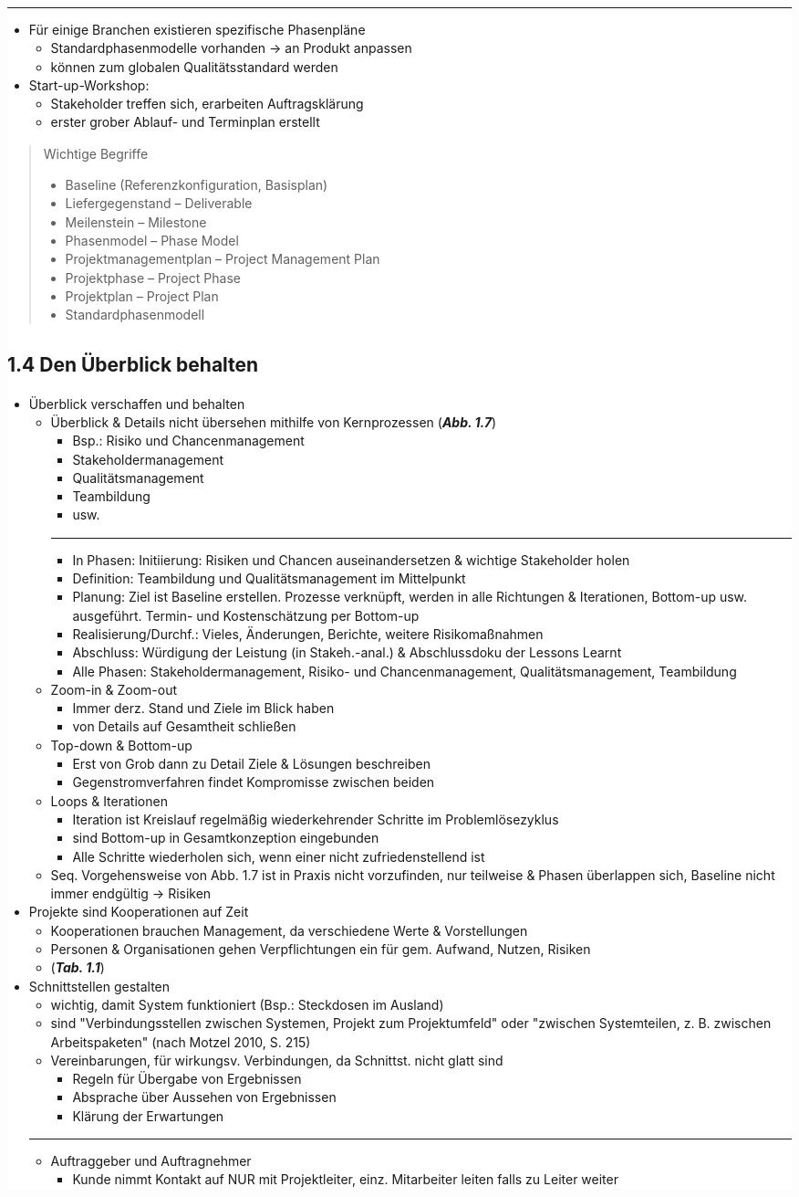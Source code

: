  ---

- Für einige Branchen existieren spezifische Phasenpläne
  - Standardphasenmodelle vorhanden -> an Produkt anpassen
  - können zum globalen Qualitätsstandard werden
- Start-up-Workshop:
  - Stakeholder treffen sich, erarbeiten Auftragsklärung
  - erster grober Ablauf- und Terminplan erstellt

>Wichtige Begriffe
>- Baseline (Referenzkonfiguration, Basisplan)
>- Liefergegenstand – Deliverable
>- Meilenstein – Milestone
>- Phasenmodel – Phase Model
>- Projektmanagementplan – Project Management Plan
>- Projektphase – Project Phase    
>- Projektplan – Project Plan
>- Standardphasenmodell

## 1.4 Den Überblick behalten
- Überblick verschaffen und behalten
  - Überblick & Details nicht übersehen mithilfe von Kernprozessen (***Abb. 1.7***)
    - Bsp.: Risiko und Chancenmanagement
    - Stakeholdermanagement
    - Qualitätsmanagement
    - Teambildung
    - usw.
    ---
    - In Phasen: Initiierung: Risiken und Chancen auseinandersetzen & wichtige Stakeholder holen
    - Definition: Teambildung und Qualitätsmanagement im Mittelpunkt
    - Planung: Ziel ist Baseline erstellen. Prozesse verknüpft, werden in alle Richtungen & Iterationen, Bottom-up usw. ausgeführt. Termin- und Kostenschätzung per Bottom-up
    - Realisierung/Durchf.: Vieles, Änderungen, Berichte, weitere Risikomaßnahmen
    - Abschluss: Würdigung der Leistung (in Stakeh.-anal.) & Abschlussdoku der Lessons Learnt
    - Alle Phasen: Stakeholdermanagement, Risiko- und Chancenmanagement, Qualitätsmanagement, Teambildung
  - Zoom-in & Zoom-out
    - Immer derz. Stand und Ziele im Blick haben
    - von Details auf Gesamtheit schließen
  - Top-down & Bottom-up
    - Erst von Grob dann zu Detail Ziele & Lösungen beschreiben
    - Gegenstromverfahren findet Kompromisse zwischen beiden
  - Loops & Iterationen
    - Iteration ist Kreislauf regelmäßig wiederkehrender Schritte im Problemlösezyklus
    - sind Bottom-up in Gesamtkonzeption eingebunden
    - Alle Schritte wiederholen sich, wenn einer nicht zufriedenstellend ist
  - Seq. Vorgehensweise von Abb. 1.7 ist in Praxis nicht vorzufinden, nur teilweise & Phasen überlappen sich, Baseline nicht immer endgültig -> Risiken
- Projekte sind Kooperationen auf Zeit
  - Kooperationen brauchen Management, da verschiedene Werte & Vorstellungen
  - Personen & Organisationen gehen Verpflichtungen ein für gem. Aufwand, Nutzen, Risiken
  - (***Tab. 1.1***)
- Schnittstellen gestalten
  - wichtig, damit System funktioniert (Bsp.: Steckdosen im Ausland)
  - sind "Verbindungsstellen zwischen Systemen, Projekt zum Projektumfeld" oder "zwischen Systemteilen, z. B. zwischen Arbeitspaketen" (nach Motzel 2010, S. 215)
  - Vereinbarungen, für wirkungsv. Verbindungen, da Schnittst. nicht glatt sind
    - Regeln für Übergabe von Ergebnissen
    - Absprache über Aussehen von Ergebnissen
    - Klärung der Erwartungen
  ---
  - Auftraggeber und Auftragnehmer
    - Kunde nimmt Kontakt auf NUR mit Projektleiter, einz. Mitarbeiter leiten falls zu Leiter weiter